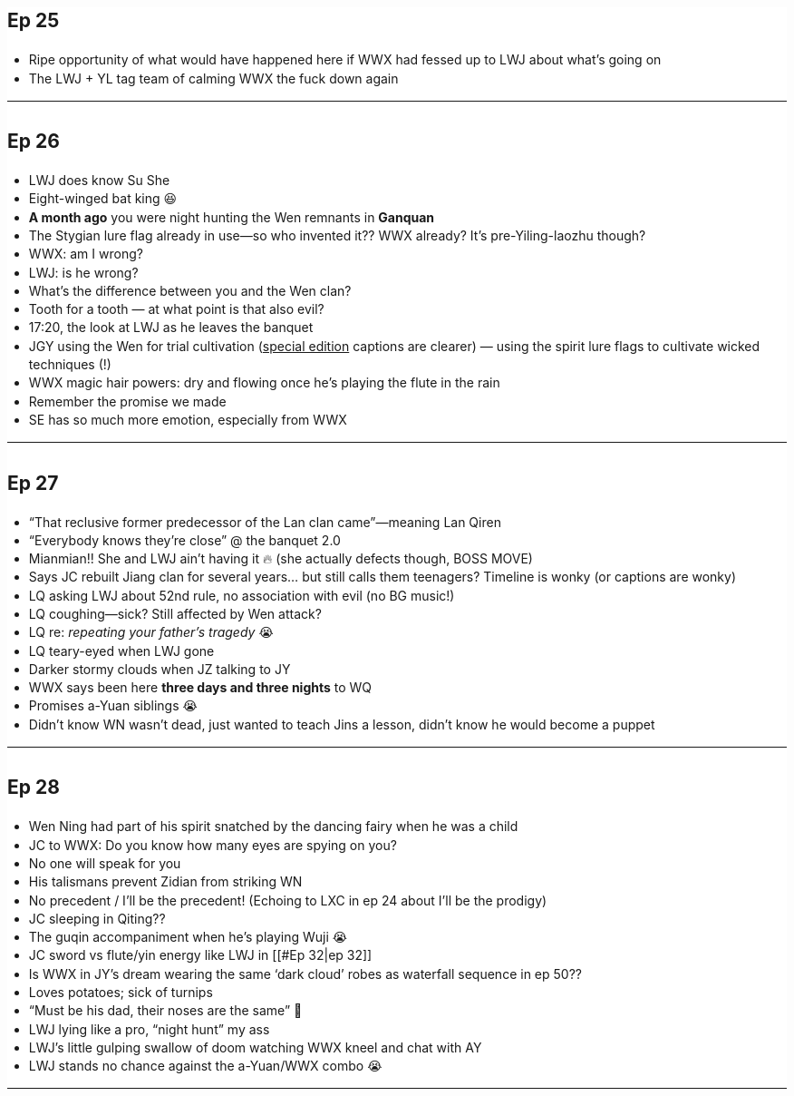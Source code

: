 ## Ep 25
- Ripe opportunity of what would have happened here if WWX had fessed up to LWJ about what’s going on
- The LWJ + YL tag team of calming WWX the fuck down again

---
## Ep 26
- LWJ does know Su She
- Eight-winged bat king 😆 
- **A month ago** you were night hunting the Wen remnants in **Ganquan** 
- The Stygian lure flag already in use—so who invented it?? WWX already? It’s pre-Yiling-laozhu though?
- WWX: am I wrong?
- LWJ: is he wrong?
- What’s the difference between you and the Wen clan?
- Tooth for a tooth — at what point is that also evil?
- 17:20, the look at LWJ as he leaves the banquet 
- JGY using the Wen for trial cultivation ([special edition](bear://x-callback-url/open-note?id=C1546225-2B90-4F36-B3EE-4631A04218FD-2652-0000007FCB1726F6) captions are clearer) — using the spirit lure flags to cultivate wicked techniques (!)
- WWX magic hair powers: dry and flowing once he’s playing the flute in the rain
- Remember the promise we made
- SE has so much more emotion, especially from WWX

---
## Ep 27
- “That reclusive former predecessor of the Lan clan came”—meaning Lan Qiren
- “Everybody knows they’re close” @ the banquet 2.0
- Mianmian!! She and LWJ ain’t having it 🔥 (she actually defects though, BOSS MOVE)
- Says JC rebuilt Jiang clan for several years… but still calls them teenagers? Timeline is wonky (or captions are wonky)
- LQ asking LWJ about 52nd rule, no association with evil (no BG music!)
- LQ coughing—sick? Still affected by Wen attack?
- LQ re: *repeating your father’s tragedy* 😭
- LQ teary-eyed when LWJ gone
- Darker stormy clouds when JZ talking to JY
- WWX says been here **three days and three nights** to WQ
- Promises a-Yuan siblings 😭 
- Didn’t know WN wasn’t dead, just wanted to teach Jins a lesson, didn’t know he would become a puppet

---
## Ep 28
- Wen Ning had part of his spirit snatched by the dancing fairy when he was a child
- JC to WWX: Do you know how many eyes are spying on you?
- No one will speak for you 
- His talismans prevent Zidian from striking WN
- No precedent / I’ll be the precedent! (Echoing to LXC in ep 24 about I’ll be the prodigy)
- JC sleeping in Qiting??
- The guqin accompaniment when he’s playing Wuji 😭 
- JC sword vs flute/yin energy like LWJ in [[#Ep 32|ep 32]]
- Is WWX in JY’s dream wearing the same ‘dark cloud’ robes as waterfall sequence in ep 50??
- Loves potatoes; sick of turnips 
- “Must be his dad, their noses are the same” 🤣 
- LWJ lying like a pro, “night hunt” my ass
- LWJ’s little gulping swallow of doom watching WWX kneel and chat with AY
- LWJ stands no chance against the a-Yuan/WWX combo 😭 

---